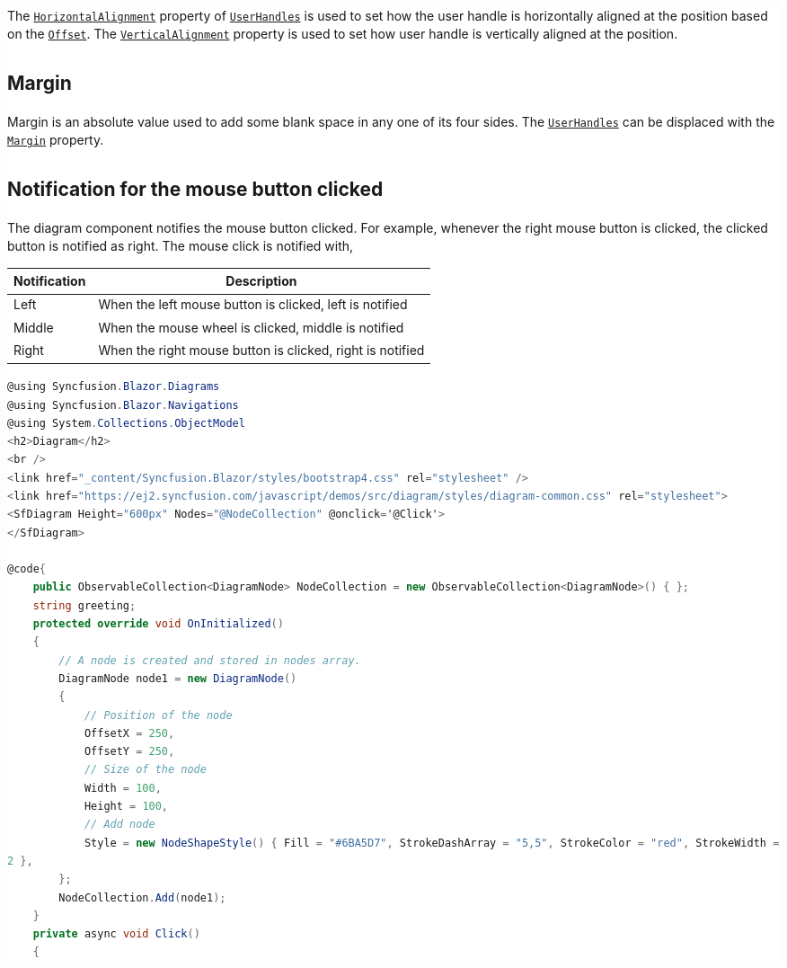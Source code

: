 The [`HorizontalAlignment`](https://help.syncfusion.com/cr/blazor/Syncfusion.Blazor.Diagrams.DiagramUserHandle.html#Syncfusion_Blazor_Diagrams_DiagramUserHandle_HorizontalAlignment) property of [`UserHandles`](https://help.syncfusion.com/cr/blazor/Syncfusion.Blazor.Diagrams.DiagramUserHandle.html) is used to set how the user handle is horizontally aligned at the position based on the [`Offset`](https://help.syncfusion.com/cr/blazor/Syncfusion.Blazor.Diagrams.DiagramUserHandle.html#Syncfusion_Blazor_Diagrams_DiagramUserHandle_Offset). The [`VerticalAlignment`](https://help.syncfusion.com/cr/blazor/Syncfusion.Blazor.Diagrams.DiagramUserHandle.html#Syncfusion_Blazor_Diagrams_DiagramUserHandle_VerticalAlignment) property is used to set how user handle is vertically aligned at the position.

## Margin

Margin is an absolute value used to add some blank space in any one of its four sides. The [`UserHandles`](https://help.syncfusion.com/cr/blazor/Syncfusion.Blazor.Diagrams.DiagramUserHandle.html) can be displaced with the [`Margin`](https://help.syncfusion.com/cr/blazor/Syncfusion.Blazor.Diagrams.DiagramUserHandle.html#Syncfusion_Blazor_Diagrams_DiagramUserHandle_Margin) property.

## Notification for the mouse button clicked

The diagram component notifies the mouse button clicked. For example, whenever the right mouse button is clicked, the clicked button is notified as right. The mouse click is notified with,

| Notification | Description |
|----------------|--------------|
| Left | When the left mouse button is clicked, left is notified  |
| Middle | When the mouse wheel is clicked, middle is notified |
| Right | When the right mouse button is clicked, right is notified |

```csharp
@using Syncfusion.Blazor.Diagrams
@using Syncfusion.Blazor.Navigations
@using System.Collections.ObjectModel
<h2>Diagram</h2>
<br />
<link href="_content/Syncfusion.Blazor/styles/bootstrap4.css" rel="stylesheet" />
<link href="https://ej2.syncfusion.com/javascript/demos/src/diagram/styles/diagram-common.css" rel="stylesheet">
<SfDiagram Height="600px" Nodes="@NodeCollection" @onclick='@Click'>
</SfDiagram>

@code{
    public ObservableCollection<DiagramNode> NodeCollection = new ObservableCollection<DiagramNode>() { };
    string greeting;
    protected override void OnInitialized()
    {
        // A node is created and stored in nodes array.
        DiagramNode node1 = new DiagramNode()
        {
            // Position of the node
            OffsetX = 250,
            OffsetY = 250,
            // Size of the node
            Width = 100,
            Height = 100,
            // Add node
            Style = new NodeShapeStyle() { Fill = "#6BA5D7", StrokeDashArray = "5,5", StrokeColor = "red", StrokeWidth = 2 },
        };
        NodeCollection.Add(node1);
    }
    private async void Click()
    {
```